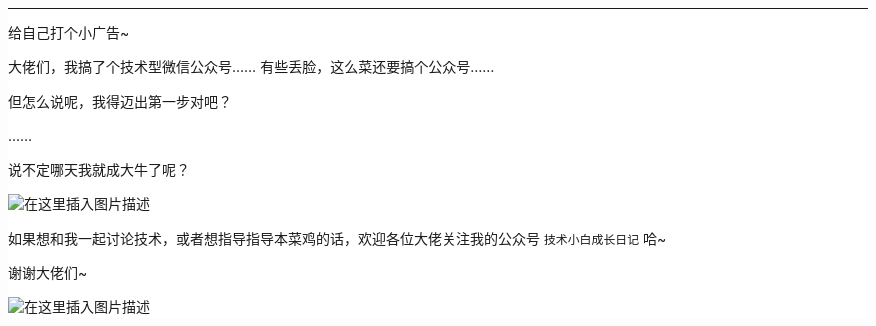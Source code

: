 
----------

给自己打个小广告~

大佬们，我搞了个技术型微信公众号……
有些丢脸，这么菜还要搞个公众号……

但怎么说呢，我得迈出第一步对吧？

……

说不定哪天我就成大牛了呢？

![在这里插入图片描述](https://img-blog.csdnimg.cn/20201116233931737.png?x-oss-process=image/watermark,type_ZmFuZ3poZW5naGVpdGk,shadow_10,text_aHR0cHM6Ly9ibG9nLmNzZG4ubmV0L2Fhcm9uam55,size_16,color_FFFFFF,t_70#pic_center)

如果想和我一起讨论技术，或者想指导指导本菜鸡的话，欢迎各位大佬关注我的公众号 `技术小白成长日记` 哈~ 

谢谢大佬们~

![在这里插入图片描述](https://img-blog.csdnimg.cn/20201116234119705.png?x-oss-process=image/watermark,type_ZmFuZ3poZW5naGVpdGk,shadow_10,text_aHR0cHM6Ly9ibG9nLmNzZG4ubmV0L2Fhcm9uam55,size_16,color_FFFFFF,t_70#pic_center)
